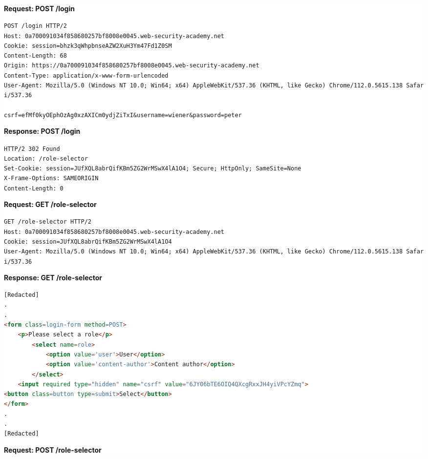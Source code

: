 **Request: POST /login**

```
POST /login HTTP/2
Host: 0a700091034f858680257bf8008e0045.web-security-academy.net
Cookie: session=bhzk3qWhpbnseAZW2XuH3Ym47Fd1Z0SM
Content-Length: 68
Origin: https://0a700091034f858680257bf8008e0045.web-security-academy.net
Content-Type: application/x-www-form-urlencoded
User-Agent: Mozilla/5.0 (Windows NT 10.0; Win64; x64) AppleWebKit/537.36 (KHTML, like Gecko) Chrome/112.0.5615.138 Safari/537.36

csrf=efMf0kyOEphOzAg0xzAXICm0ydjZiTxI&username=wiener&password=peter
```

**Response: POST /login**

```
HTTP/2 302 Found
Location: /role-selector
Set-Cookie: session=JUfXQL8abrQifKBm5ZG2WrMSwX4lA1O4; Secure; HttpOnly; SameSite=None
X-Frame-Options: SAMEORIGIN
Content-Length: 0
```

**Request: GET /role-selector**

```
GET /role-selector HTTP/2
Host: 0a700091034f858680257bf8008e0045.web-security-academy.net
Cookie: session=JUfXQL8abrQifKBm5ZG2WrMSwX4lA1O4
User-Agent: Mozilla/5.0 (Windows NT 10.0; Win64; x64) AppleWebKit/537.36 (KHTML, like Gecko) Chrome/112.0.5615.138 Safari/537.36
```

**Response: GET /role-selector**

```html
[Redacted]
.
.
<form class=login-form method=POST>
	<p>Please select a role</p>
		<select name=role>
			<option value='user'>User</option>
			<option value='content-author'>Content author</option>
		</select>
	<input required type="hidden" name="csrf" value="6JY06bTE6OIQ4QXcgRxxJH4yiVPcYZmq">
<button class=button type=submit>Select</button>
</form>
.
.
[Redacted]
```

**Request: POST /role-selector**

